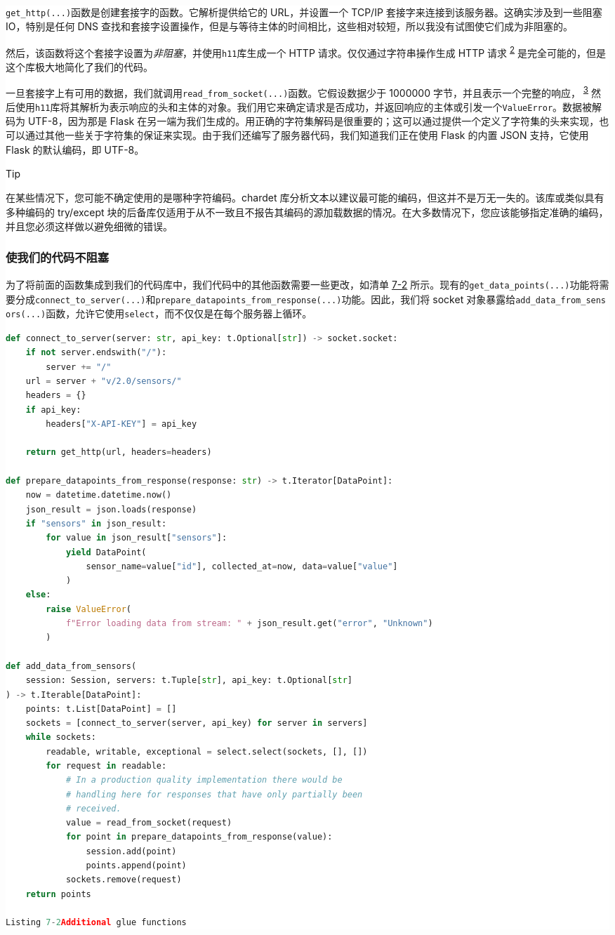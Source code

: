 `get_http(...)`函数是创建套接字的函数。它解析提供给它的 URL，并设置一个 TCP/IP 套接字来连接到该服务器。这确实涉及到一些阻塞 IO，特别是任何 DNS 查找和套接字设置操作，但是与等待主体的时间相比，这些相对较短，所以我没有试图使它们成为非阻塞的。

然后，该函数将这个套接字设置为*非阻塞*，并使用`h11`库生成一个 HTTP 请求。仅仅通过字符串操作生成 HTTP 请求 <sup>[2](#Fn2)</sup> 是完全可能的，但是这个库极大地简化了我们的代码。

一旦套接字上有可用的数据，我们就调用`read_from_socket(...)`函数。它假设数据少于 1000000 字节，并且表示一个完整的响应， <sup>[3](#Fn3)</sup> 然后使用`h11`库将其解析为表示响应的头和主体的对象。我们用它来确定请求是否成功，并返回响应的主体或引发一个`ValueError`。数据被解码为 UTF-8，因为那是 Flask 在另一端为我们生成的。用正确的字符集解码是很重要的；这可以通过提供一个定义了字符集的头来实现，也可以通过其他一些关于字符集的保证来实现。由于我们还编写了服务器代码，我们知道我们正在使用 Flask 的内置 JSON 支持，它使用 Flask 的默认编码，即 UTF-8。

Tip

在某些情况下，您可能不确定使用的是哪种字符编码。chardet 库分析文本以建议最可能的编码，但这并不是万无一失的。该库或类似具有多种编码的 try/except 块的后备库仅适用于从不一致且不报告其编码的源加载数据的情况。在大多数情况下，您应该能够指定准确的编码，并且您必须这样做以避免细微的错误。

### 使我们的代码不阻塞

为了将前面的函数集成到我们的代码库中，我们代码中的其他函数需要一些更改，如清单 [7-2](#PC3) 所示。现有的`get_data_points(...)`功能将需要分成`connect_to_server(...)`和`prepare_datapoints_from_response(...)`功能。因此，我们将 socket 对象暴露给`add_data_from_sensors(...)`函数，允许它使用`select`，而不仅仅是在每个服务器上循环。

```py
def connect_to_server(server: str, api_key: t.Optional[str]) -> socket.socket:
    if not server.endswith("/"):
        server += "/"
    url = server + "v/2.0/sensors/"
    headers = {}
    if api_key:
        headers["X-API-KEY"] = api_key

    return get_http(url, headers=headers)

def prepare_datapoints_from_response(response: str) -> t.Iterator[DataPoint]:
    now = datetime.datetime.now()
    json_result = json.loads(response)
    if "sensors" in json_result:
        for value in json_result["sensors"]:
            yield DataPoint(
                sensor_name=value["id"], collected_at=now, data=value["value"]
            )
    else:
        raise ValueError(
            f"Error loading data from stream: " + json_result.get("error", "Unknown")
        )

def add_data_from_sensors(
    session: Session, servers: t.Tuple[str], api_key: t.Optional[str]
) -> t.Iterable[DataPoint]:
    points: t.List[DataPoint] = []
    sockets = [connect_to_server(server, api_key) for server in servers]
    while sockets:
        readable, writable, exceptional = select.select(sockets, [], [])
        for request in readable:
            # In a production quality implementation there would be
            # handling here for responses that have only partially been
            # received.
            value = read_from_socket(request)
            for point in prepare_datapoints_from_response(value):
                session.add(point)
                points.append(point)
            sockets.remove(request)
    return points

Listing 7-2Additional glue functions

```
